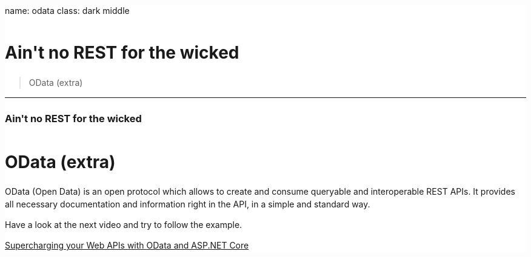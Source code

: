 name: odata
class: dark middle

# Ain't no REST for the wicked
> OData (extra)

---
### Ain't no REST for the wicked
# OData (extra)

OData (Open Data) is an open protocol which allows to create and consume queryable and interoperable REST APIs. It provides all necessary documentation and information right in the API, in a simple and standard way.

Have a look at the next video and try to follow the example.

[Supercharging your Web APIs with OData and ASP.NET Core](https://www.youtube.com/watch?v=ZCDWUBOJ5FU)
